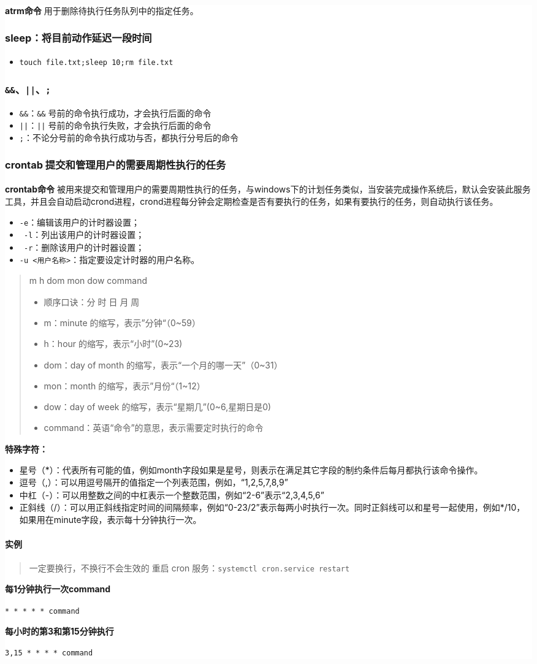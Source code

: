 **atrm命令** 用于删除待执行任务队列中的指定任务。

### sleep：将目前动作延迟一段时间

- `touch file.txt;sleep 10;rm file.txt`

### `&&`、`||`、`;`

- `&&`：`&&` 号前的命令执行成功，才会执行后面的命令
- `||`：`||` 号前的命令执行失败，才会执行后面的命令
- `;`：不论分号前的命令执行成功与否，都执行分号后的命令

### crontab 提交和管理用户的需要周期性执行的任务

**crontab命令** 被用来提交和管理用户的需要周期性执行的任务，与windows下的计划任务类似，当安装完成操作系统后，默认会安装此服务工具，并且会自动启动crond进程，crond进程每分钟会定期检查是否有要执行的任务，如果有要执行的任务，则自动执行该任务。

- `-e`：编辑该用户的计时器设置；
- ` -l`：列出该用户的计时器设置；
- ` -r`：删除该用户的计时器设置；
- `-u <用户名称>`：指定要设定计时器的用户名称。

>  m h dom mon dow  command
>
> - 顺序口诀：分 时 日 月 周
>
> - m：minute 的缩写，表示”分钟“（0~59）
> - h：hour 的缩写，表示“小时”(0~23)
> - dom：day of month 的缩写，表示“一个月的哪一天”（0~31）
> - mon：month 的缩写，表示”月份“（1~12）
> - dow：day of week 的缩写，表示“星期几”(0~6,星期日是0)
> - command：英语“命令”的意思，表示需要定时执行的命令

**特殊字符：**

- 星号（*）：代表所有可能的值，例如month字段如果是星号，则表示在满足其它字段的制约条件后每月都执行该命令操作。
- 逗号（,）：可以用逗号隔开的值指定一个列表范围，例如，“1,2,5,7,8,9”
- 中杠（-）：可以用整数之间的中杠表示一个整数范围，例如“2-6”表示“2,3,4,5,6”
- 正斜线（/）：可以用正斜线指定时间的间隔频率，例如“0-23/2”表示每两小时执行一次。同时正斜线可以和星号一起使用，例如*/10，如果用在minute字段，表示每十分钟执行一次。

#### 实例

> 一定要换行，不换行不会生效的
> 重启 cron 服务：`systemctl cron.service restart`

**每1分钟执行一次command**

```shell
* * * * * command

```

**每小时的第3和第15分钟执行**

```shell
3,15 * * * * command

```
